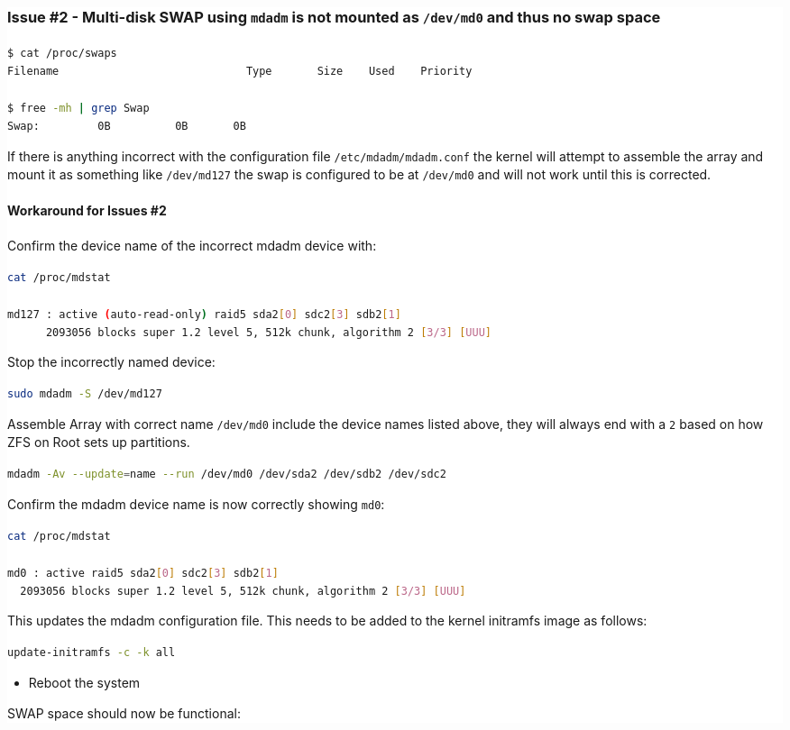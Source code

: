 
### Issue #2 - Multi-disk SWAP using `mdadm` is not mounted as `/dev/md0` and thus no swap space

```bash
$ cat /proc/swaps 
Filename                             Type       Size    Used    Priority

$ free -mh | grep Swap
Swap:         0B          0B       0B
```

If there is anything incorrect with the configuration file `/etc/mdadm/mdadm.conf` the kernel will attempt to assemble the array and mount it as something like `/dev/md127` the swap is configured to be at `/dev/md0` and will not work until this is corrected.

#### Workaround for Issues #2

Confirm the device name of the incorrect mdadm device with:

```bash
cat /proc/mdstat 

md127 : active (auto-read-only) raid5 sda2[0] sdc2[3] sdb2[1]
      2093056 blocks super 1.2 level 5, 512k chunk, algorithm 2 [3/3] [UUU]
```

Stop the incorrectly named device:

```bash
sudo mdadm -S /dev/md127
```

Assemble Array with correct name `/dev/md0` include the device names listed above, they will always end with a `2` based on how ZFS on Root sets up partitions.

```bash
mdadm -Av --update=name --run /dev/md0 /dev/sda2 /dev/sdb2 /dev/sdc2
```

Confirm the mdadm device name is now correctly showing `md0`:

```bash
cat /proc/mdstat 

md0 : active raid5 sda2[0] sdc2[3] sdb2[1]
  2093056 blocks super 1.2 level 5, 512k chunk, algorithm 2 [3/3] [UUU]
```

This updates the mdadm configuration file. This needs to be added to the kernel initramfs image as follows:

```bash
update-initramfs -c -k all
```

* Reboot the system

SWAP space should now be functional:

